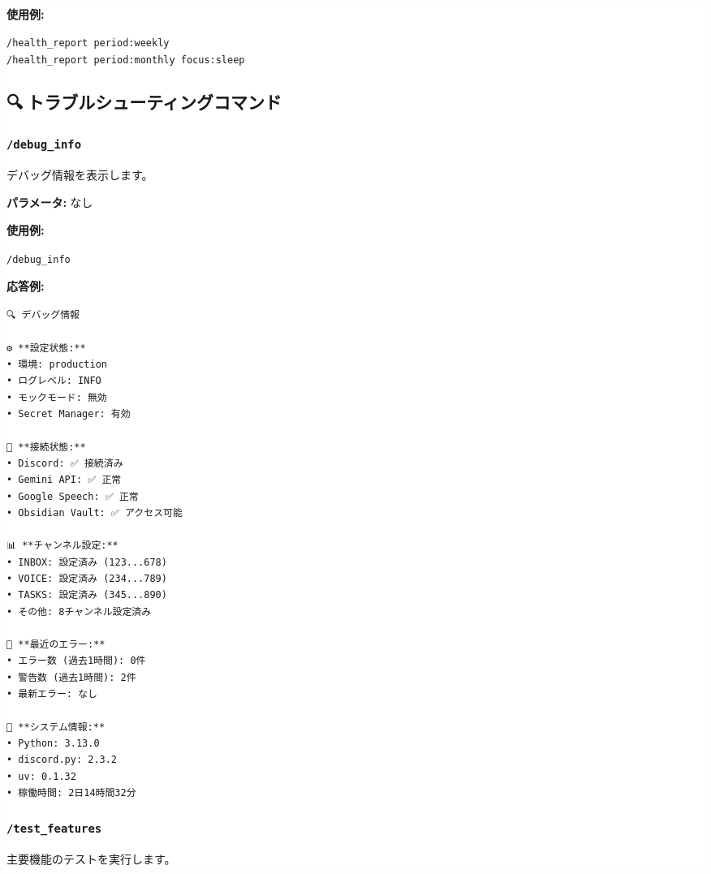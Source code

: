 **使用例:**
```
/health_report period:weekly
/health_report period:monthly focus:sleep
```

## 🔍 トラブルシューティングコマンド

### `/debug_info`
デバッグ情報を表示します。

**パラメータ:** なし

**使用例:**
```
/debug_info
```

**応答例:**
```
🔍 デバッグ情報

⚙️ **設定状態:**
• 環境: production
• ログレベル: INFO
• モックモード: 無効
• Secret Manager: 有効

🔗 **接続状態:**
• Discord: ✅ 接続済み
• Gemini API: ✅ 正常
• Google Speech: ✅ 正常
• Obsidian Vault: ✅ アクセス可能

📊 **チャンネル設定:**
• INBOX: 設定済み (123...678)
• VOICE: 設定済み (234...789)
• TASKS: 設定済み (345...890)
• その他: 8チャンネル設定済み

🐛 **最近のエラー:**
• エラー数 (過去1時間): 0件
• 警告数 (過去1時間): 2件
• 最新エラー: なし

🔧 **システム情報:**
• Python: 3.13.0
• discord.py: 2.3.2
• uv: 0.1.32
• 稼働時間: 2日14時間32分
```

### `/test_features`
主要機能のテストを実行します。
